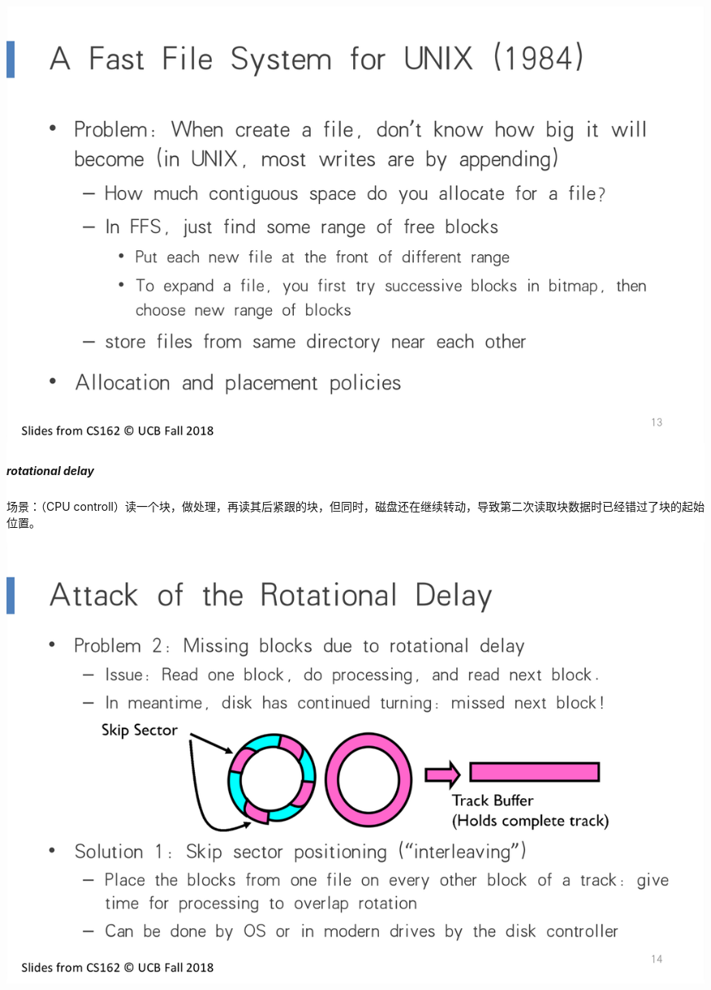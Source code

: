![image-20191023221515243](./images/ffs-problem1.png)

##### rotational delay

场景：（CPU controll）读一个块，做处理，再读其后紧跟的块，但同时，磁盘还在继续转动，导致第二次读取块数据时已经错过了块的起始位置。

![image-20191023221709055](./images/ffs-problem2.png)
